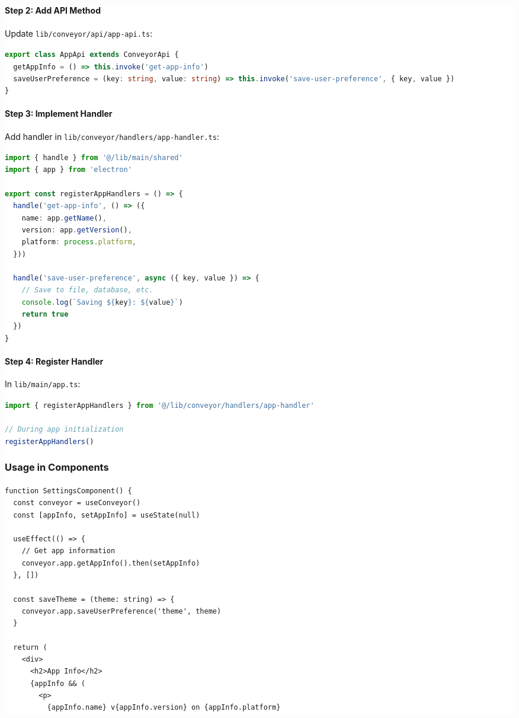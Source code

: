#### Step 2: Add API Method

Update `lib/conveyor/api/app-api.ts`:

```ts
export class AppApi extends ConveyorApi {
  getAppInfo = () => this.invoke('get-app-info')
  saveUserPreference = (key: string, value: string) => this.invoke('save-user-preference', { key, value })
}
```

#### Step 3: Implement Handler

Add handler in `lib/conveyor/handlers/app-handler.ts`:

```ts
import { handle } from '@/lib/main/shared'
import { app } from 'electron'

export const registerAppHandlers = () => {
  handle('get-app-info', () => ({
    name: app.getName(),
    version: app.getVersion(),
    platform: process.platform,
  }))

  handle('save-user-preference', async ({ key, value }) => {
    // Save to file, database, etc.
    console.log(`Saving ${key}: ${value}`)
    return true
  })
}
```

#### Step 4: Register Handler

In `lib/main/app.ts`:

```ts
import { registerAppHandlers } from '@/lib/conveyor/handlers/app-handler'

// During app initialization
registerAppHandlers()
```

### Usage in Components

```tsx
function SettingsComponent() {
  const conveyor = useConveyor()
  const [appInfo, setAppInfo] = useState(null)

  useEffect(() => {
    // Get app information
    conveyor.app.getAppInfo().then(setAppInfo)
  }, [])

  const saveTheme = (theme: string) => {
    conveyor.app.saveUserPreference('theme', theme)
  }

  return (
    <div>
      <h2>App Info</h2>
      {appInfo && (
        <p>
          {appInfo.name} v{appInfo.version} on {appInfo.platform}
```